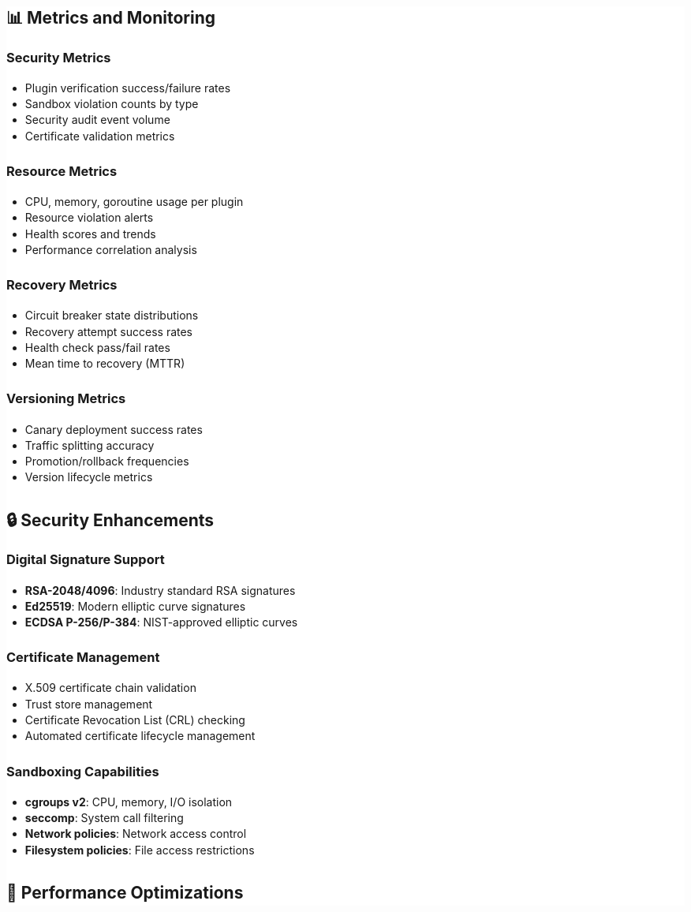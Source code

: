 ## 📊 Metrics and Monitoring

### Security Metrics
- Plugin verification success/failure rates
- Sandbox violation counts by type
- Security audit event volume
- Certificate validation metrics

### Resource Metrics
- CPU, memory, goroutine usage per plugin
- Resource violation alerts
- Health scores and trends
- Performance correlation analysis

### Recovery Metrics
- Circuit breaker state distributions
- Recovery attempt success rates
- Health check pass/fail rates
- Mean time to recovery (MTTR)

### Versioning Metrics
- Canary deployment success rates
- Traffic splitting accuracy
- Promotion/rollback frequencies
- Version lifecycle metrics

## 🔒 Security Enhancements

### Digital Signature Support
- **RSA-2048/4096**: Industry standard RSA signatures
- **Ed25519**: Modern elliptic curve signatures
- **ECDSA P-256/P-384**: NIST-approved elliptic curves

### Certificate Management
- X.509 certificate chain validation
- Trust store management
- Certificate Revocation List (CRL) checking
- Automated certificate lifecycle management

### Sandboxing Capabilities
- **cgroups v2**: CPU, memory, I/O isolation
- **seccomp**: System call filtering
- **Network policies**: Network access control
- **Filesystem policies**: File access restrictions

## 🚀 Performance Optimizations
